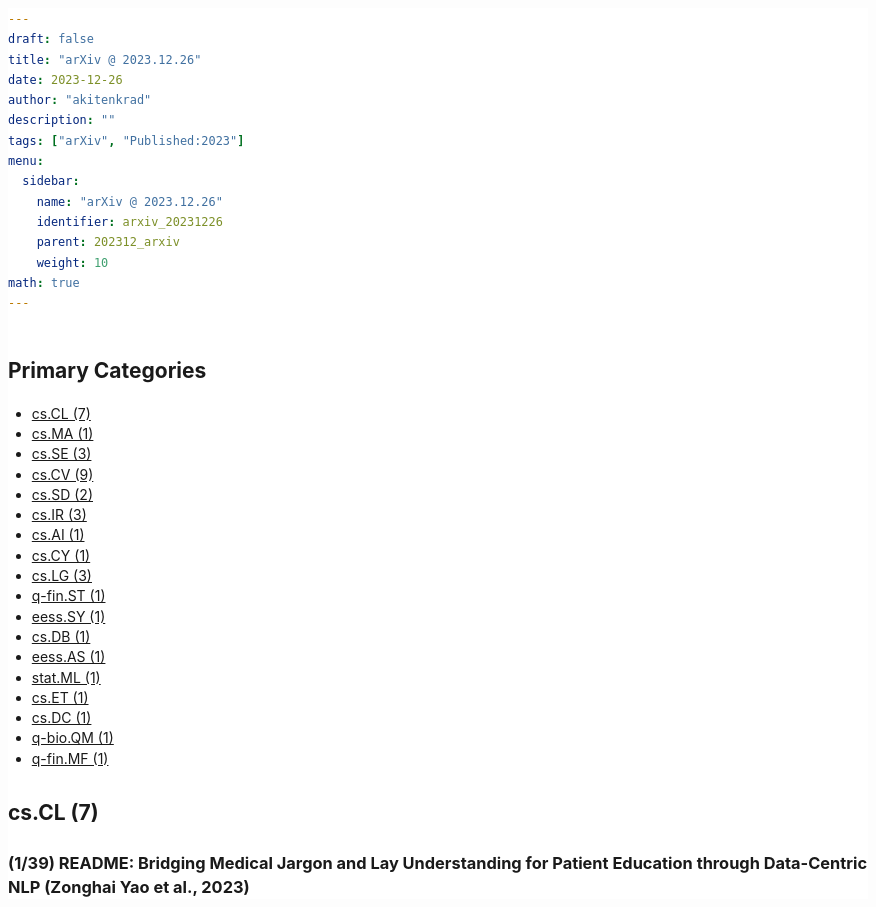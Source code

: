 ```yaml
---
draft: false
title: "arXiv @ 2023.12.26"
date: 2023-12-26
author: "akitenkrad"
description: ""
tags: ["arXiv", "Published:2023"]
menu:
  sidebar:
    name: "arXiv @ 2023.12.26"
    identifier: arxiv_20231226
    parent: 202312_arxiv
    weight: 10
math: true
---
```


<figure style="border:none; width:100%; display:flex; justify-content: center">
    <iframe src="pie.html" width=900 height=620 style="border:none"></iframe>
</figure>


## Primary Categories

- [cs.CL (7)](#cscl-7)
- [cs.MA (1)](#csma-1)
- [cs.SE (3)](#csse-3)
- [cs.CV (9)](#cscv-9)
- [cs.SD (2)](#cssd-2)
- [cs.IR (3)](#csir-3)
- [cs.AI (1)](#csai-1)
- [cs.CY (1)](#cscy-1)
- [cs.LG (3)](#cslg-3)
- [q-fin.ST (1)](#q-finst-1)
- [eess.SY (1)](#eesssy-1)
- [cs.DB (1)](#csdb-1)
- [eess.AS (1)](#eessas-1)
- [stat.ML (1)](#statml-1)
- [cs.ET (1)](#cset-1)
- [cs.DC (1)](#csdc-1)
- [q-bio.QM (1)](#q-bioqm-1)
- [q-fin.MF (1)](#q-finmf-1)

## cs.CL (7)



### (1/39) README: Bridging Medical Jargon and Lay Understanding for Patient Education through Data-Centric NLP (Zonghai Yao et al., 2023)
